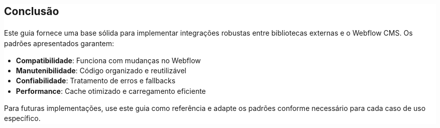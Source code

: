 ## Conclusão

Este guia fornece uma base sólida para implementar integrações robustas entre bibliotecas externas e o Webflow CMS. Os padrões apresentados garantem:

- **Compatibilidade**: Funciona com mudanças no Webflow
- **Manutenibilidade**: Código organizado e reutilizável  
- **Confiabilidade**: Tratamento de erros e fallbacks
- **Performance**: Cache otimizado e carregamento eficiente

Para futuras implementações, use este guia como referência e adapte os padrões conforme necessário para cada caso de uso específico.
